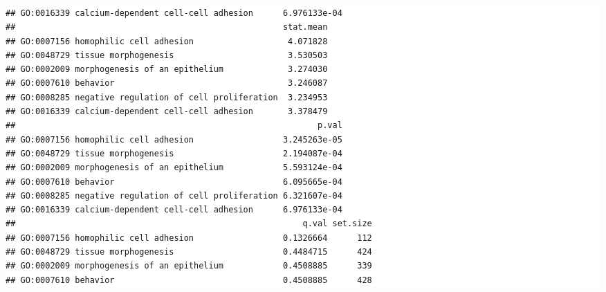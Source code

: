     ## GO:0016339 calcium-dependent cell-cell adhesion      6.976133e-04
    ##                                                      stat.mean
    ## GO:0007156 homophilic cell adhesion                   4.071828
    ## GO:0048729 tissue morphogenesis                       3.530503
    ## GO:0002009 morphogenesis of an epithelium             3.274030
    ## GO:0007610 behavior                                   3.246087
    ## GO:0008285 negative regulation of cell proliferation  3.234953
    ## GO:0016339 calcium-dependent cell-cell adhesion       3.378479
    ##                                                             p.val
    ## GO:0007156 homophilic cell adhesion                  3.245263e-05
    ## GO:0048729 tissue morphogenesis                      2.194087e-04
    ## GO:0002009 morphogenesis of an epithelium            5.593124e-04
    ## GO:0007610 behavior                                  6.095665e-04
    ## GO:0008285 negative regulation of cell proliferation 6.321607e-04
    ## GO:0016339 calcium-dependent cell-cell adhesion      6.976133e-04
    ##                                                          q.val set.size
    ## GO:0007156 homophilic cell adhesion                  0.1326664      112
    ## GO:0048729 tissue morphogenesis                      0.4484715      424
    ## GO:0002009 morphogenesis of an epithelium            0.4508885      339
    ## GO:0007610 behavior                                  0.4508885      428